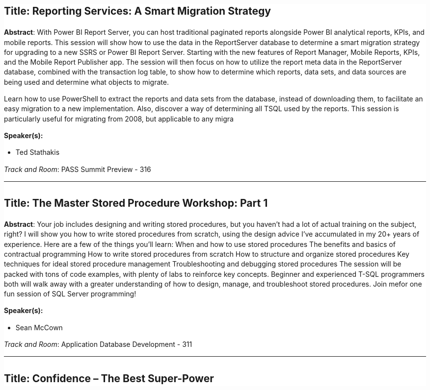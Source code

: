  
## Title: Reporting Services: A Smart Migration Strategy
 
**Abstract**:
With Power BI Report Server, you can host traditional paginated reports alongside Power BI analytical reports, KPIs, and mobile reports. 
This session will show how to use the data in the ReportServer database to determine a smart migration strategy for upgrading to a new SSRS or Power BI Report Server. Starting with the new features of Report Manager, Mobile Reports, KPIs, and the Mobile Report Publisher app. The session will then focus on how to utilize the report meta data in the ReportServer database, combined with the transaction log table, to show how to determine which reports, data sets, and data sources are being used and determine what objects to migrate. 

Learn how to use PowerShell to extract the reports and data sets from the database, instead of downloading them, to facilitate an easy migration to a new implementation. Also, discover a way of determining all TSQL used by the reports. This session is particularly useful for migrating from 2008, but applicable to any migra
 
**Speaker(s):**
- Ted Stathakis
 
*Track and Room*: PASS Summit Preview - 316
 
----------------------------------------------------------------------------------- 
 
 
## Title: The Master Stored Procedure Workshop: Part 1
 
**Abstract**:
Your job includes designing and writing stored procedures, but you haven’t had a lot of actual training on the subject, right? I will show you how to write stored procedures from scratch, using the design advice I’ve accumulated in my 20+ years of experience. 
Here are a few of the things you’ll learn: 
When and how to use stored procedures 
The benefits and basics of contractual programming 
How to write stored procedures from scratch 
How to structure and organize stored procedures 
Key techniques for ideal stored procedure management 
Troubleshooting and debugging stored procedures 
The session will be packed with tons of code examples, with plenty of labs to reinforce key concepts.  Beginner and experienced T-SQL programmers both will walk away with a greater understanding of how to design, manage, and troubleshoot stored procedures. Join mefor one fun session of SQL Server programming!
 
**Speaker(s):**
- Sean McCown
 
*Track and Room*: Application  Database Development - 311
 
----------------------------------------------------------------------------------- 
 
 
## Title: Confidence – The Best Super-Power
 